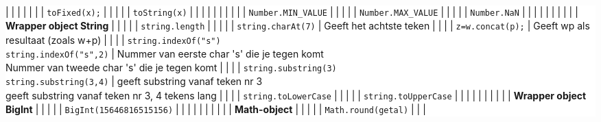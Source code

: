 |                      |                                                                                                                                           |                                                                                              |     |
|                      | `toFixed(x);`                                                                                                                             |                                                                                              |     |
|                      | `toString(x)`                                                                                                                             |                                                                                              |     |
|                      |                                                                                                                                           |                                                                                              |     |
|                      | `Number.MIN_VALUE`                                                                                                                        |                                                                                              |     |
|                      | `Number.MAX_VALUE`                                                                                                                        |                                                                                              |     |
|                      | `Number.NaN`                                                                                                                              |                                                                                              |     |
|                      |                                                                                                                                           |                                                                                              |     |
|                      | **Wrapper object String**                                                                                                                 |                                                                                              |     |
|                      | `string.length`                                                                                                                           |                                                                                              |     |
|                      | `string.charAt(7)`                                                                                                                        | Geeft het achtste teken                                                                      |     |
|                      | `z=w.concat(p);`                                                                                                                          | Geeft wp als resultaat (zoals w+p)                                                           |     |
|                      | `string.indexOf("s")`<br>`string.indexOf("s",2)`                                                                                          | Nummer van eerste char 's' die je tegen komt<br>Nummer van tweede char 's' die je tegen komt |     |
|                      | `string.substring(3)`<br>`string.substring(3,4)`                                                                                          | geeft substring vanaf teken nr 3<br>geeft substring vanaf teken nr 3, 4 tekens lang          |     |
|                      | `string.toLowerCase`                                                                                                                      |                                                                                              |     |
|                      | `string.toUpperCase`                                                                                                                      |                                                                                              |     |
|                      |                                                                                                                                           |                                                                                              |     |
|                      | **Wrapper object BigInt**                                                                                                                 |                                                                                              |     |
|                      | `BigInt(15646816515156)`                                                                                                                  |                                                                                              |     |
|                      |                                                                                                                                           |                                                                                              |     |
|                      | **Math-object**                                                                                                                           |                                                                                              |     |
|                      | `Math.round(getal)`                                                                                                                       |                                                                                              |     |